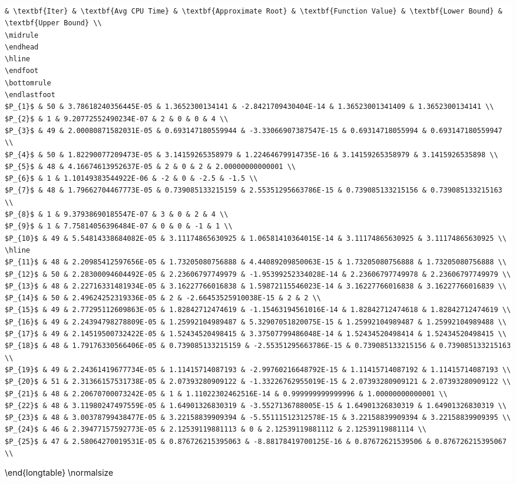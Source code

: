     & \textbf{Iter} & \textbf{Avg CPU Time} & \textbf{Approximate Root} & \textbf{Function Value} & \textbf{Lower Bound} & \textbf{Upper Bound} \\
    \midrule
    \endhead
    \hline
    \endfoot
    \bottomrule
    \endlastfoot
    $P_{1}$ & 50 & 3.78618240356445E-05 & 1.3652300134141 & -2.8421709430404E-14 & 1.36523001341409 & 1.3652300134141 \\
    $P_{2}$ & 1 & 9.20772552490234E-07 & 2 & 0 & 0 & 4 \\
    $P_{3}$ & 49 & 2.00080871582031E-05 & 0.693147180559944 & -3.33066907387547E-15 & 0.69314718055994 & 0.693147180559947 \\
    $P_{4}$ & 50 & 1.82290077209473E-05 & 3.14159265358979 & 1.22464679914735E-16 & 3.14159265358979 & 3.1415926535898 \\
    $P_{5}$ & 48 & 4.16674613952637E-05 & 2 & 0 & 2 & 2.00000000000001 \\
    $P_{6}$ & 1 & 1.10149383544922E-06 & -2 & 0 & -2.5 & -1.5 \\
    $P_{7}$ & 48 & 1.79662704467773E-05 & 0.739085133215159 & 2.55351295663786E-15 & 0.739085133215156 & 0.739085133215163 \\
    $P_{8}$ & 1 & 9.37938690185547E-07 & 3 & 0 & 2 & 4 \\
    $P_{9}$ & 1 & 7.75814056396484E-07 & 0 & 0 & -1 & 1 \\
    $P_{10}$ & 49 & 5.54814338684082E-05 & 3.11174865630925 & 1.06581410364015E-14 & 3.11174865630925 & 3.11174865630925 \\ \hline
    $P_{11}$ & 48 & 2.20985412597656E-05 & 1.73205080756888 & 4.44089209850063E-15 & 1.73205080756888 & 1.73205080756888 \\
    $P_{12}$ & 50 & 2.28300094604492E-05 & 2.23606797749979 & -1.95399252334028E-14 & 2.23606797749978 & 2.23606797749979 \\
    $P_{13}$ & 48 & 2.22716331481934E-05 & 3.16227766016838 & 1.59872115546023E-14 & 3.16227766016838 & 3.16227766016839 \\
    $P_{14}$ & 50 & 2.49624252319336E-05 & 2 & -2.66453525910038E-15 & 2 & 2 \\
    $P_{15}$ & 49 & 2.77295112609863E-05 & 1.82842712474619 & -1.15463194561016E-14 & 1.82842712474618 & 1.82842712474619 \\
    $P_{16}$ & 49 & 2.24394798278809E-05 & 1.25992104989487 & 5.32907051820075E-15 & 1.25992104989487 & 1.25992104989488 \\
    $P_{17}$ & 49 & 2.14519500732422E-05 & 1.52434520498415 & 3.37507799486048E-14 & 1.52434520498414 & 1.52434520498415 \\
    $P_{18}$ & 48 & 1.79176330566406E-05 & 0.739085133215159 & -2.55351295663786E-15 & 0.739085133215156 & 0.739085133215163 \\
    $P_{19}$ & 49 & 2.24361419677734E-05 & 1.11415714087193 & -2.99760216648792E-15 & 1.11415714087192 & 1.11415714087193 \\
    $P_{20}$ & 51 & 2.31366157531738E-05 & 2.07393280909122 & -1.33226762955019E-15 & 2.07393280909121 & 2.07393280909122 \\
    $P_{21}$ & 48 & 2.20670700073242E-05 & 1 & 1.11022302462516E-14 & 0.999999999999996 & 1.00000000000001 \\
    $P_{22}$ & 48 & 3.11980247497559E-05 & 1.64901326830319 & -3.5527136788005E-15 & 1.64901326830319 & 1.64901326830319 \\
    $P_{23}$ & 48 & 3.00378799438477E-05 & 3.22158839909394 & -5.55111512312578E-15 & 3.22158839909394 & 3.22158839909395 \\
    $P_{24}$ & 46 & 2.39477157592773E-05 & 2.12539119881113 & 0 & 2.12539119881112 & 2.12539119881114 \\
    $P_{25}$ & 47 & 2.58064270019531E-05 & 0.876726215395063 & -8.88178419700125E-16 & 0.87672621539506 & 0.876726215395067 \\
\end{longtable}
\normalsize
